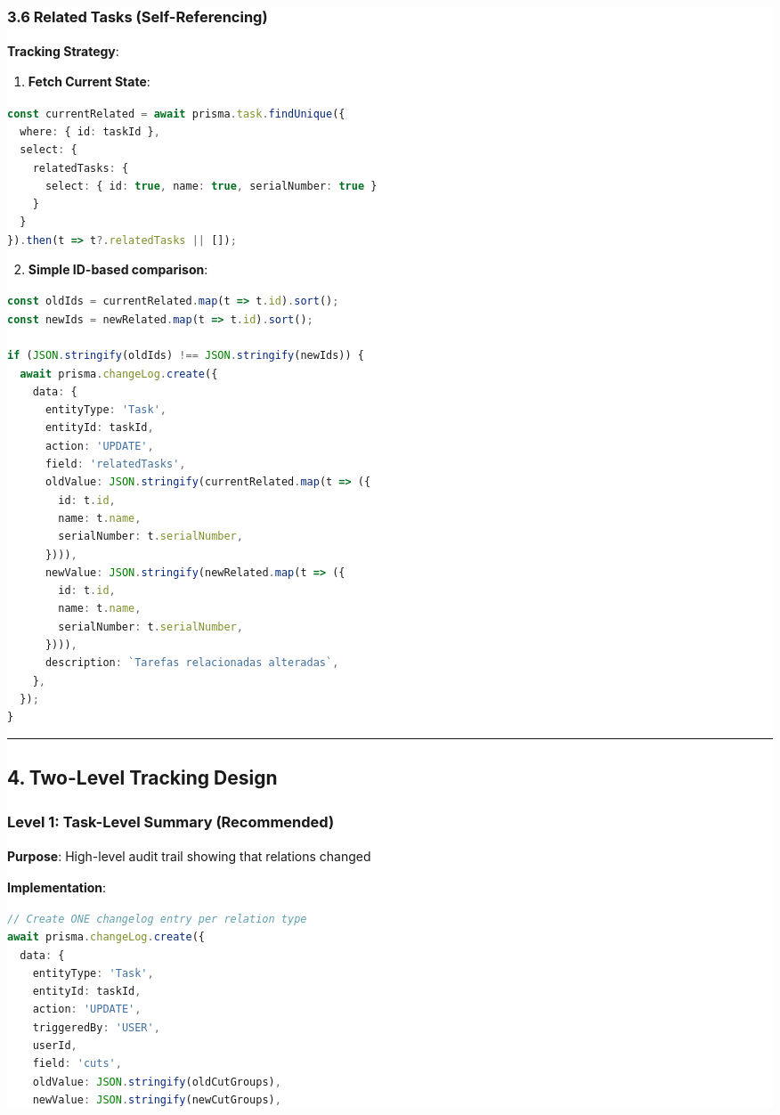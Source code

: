 ### 3.6 Related Tasks (Self-Referencing)

**Tracking Strategy**:

1. **Fetch Current State**:
```typescript
const currentRelated = await prisma.task.findUnique({
  where: { id: taskId },
  select: {
    relatedTasks: {
      select: { id: true, name: true, serialNumber: true }
    }
  }
}).then(t => t?.relatedTasks || []);
```

2. **Simple ID-based comparison**:
```typescript
const oldIds = currentRelated.map(t => t.id).sort();
const newIds = newRelated.map(t => t.id).sort();

if (JSON.stringify(oldIds) !== JSON.stringify(newIds)) {
  await prisma.changeLog.create({
    data: {
      entityType: 'Task',
      entityId: taskId,
      action: 'UPDATE',
      field: 'relatedTasks',
      oldValue: JSON.stringify(currentRelated.map(t => ({
        id: t.id,
        name: t.name,
        serialNumber: t.serialNumber,
      }))),
      newValue: JSON.stringify(newRelated.map(t => ({
        id: t.id,
        name: t.name,
        serialNumber: t.serialNumber,
      }))),
      description: `Tarefas relacionadas alteradas`,
    },
  });
}
```

---

## 4. Two-Level Tracking Design

### Level 1: Task-Level Summary (Recommended)

**Purpose**: High-level audit trail showing that relations changed

**Implementation**:
```typescript
// Create ONE changelog entry per relation type
await prisma.changeLog.create({
  data: {
    entityType: 'Task',
    entityId: taskId,
    action: 'UPDATE',
    triggeredBy: 'USER',
    userId,
    field: 'cuts',
    oldValue: JSON.stringify(oldCutGroups),
    newValue: JSON.stringify(newCutGroups),
```
